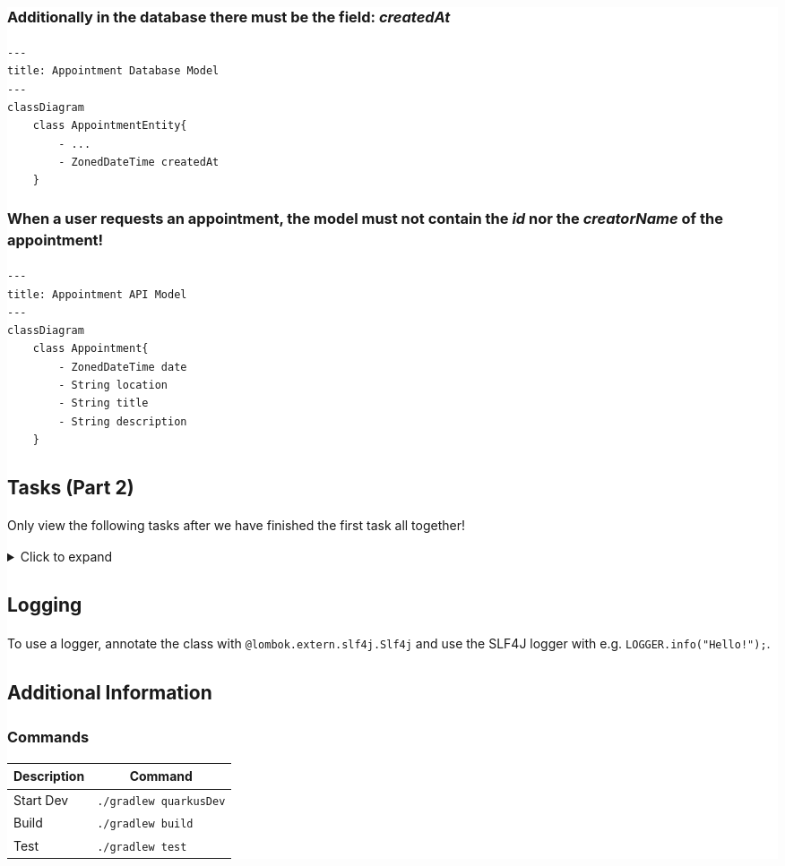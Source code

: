 ### Additionally in the database there must be the field: **_createdAt_**

```mermaid
---
title: Appointment Database Model
---
classDiagram
    class AppointmentEntity{
        - ...
        - ZonedDateTime createdAt
    }
```

### When a user requests an appointment, the model must not contain the **_id_** nor the **_creatorName_** of the appointment!

```mermaid
---
title: Appointment API Model
---
classDiagram
    class Appointment{
        - ZonedDateTime date
        - String location
        - String title
        - String description
    }
```

## Tasks (Part 2)

Only view the following tasks after we have finished the first task all together!

<details><summary>Click to expand</summary></details>

## Logging

To use a logger, annotate the class with `@lombok.extern.slf4j.Slf4j` and use the SLF4J logger with e.g.
`LOGGER.info("Hello!");`.

## Additional Information

### Commands

| Description | Command                |
| ----------- | ---------------------- |
| Start Dev   | `./gradlew quarkusDev` |
| Build       | `./gradlew build`      |
| Test        | `./gradlew test`       |
